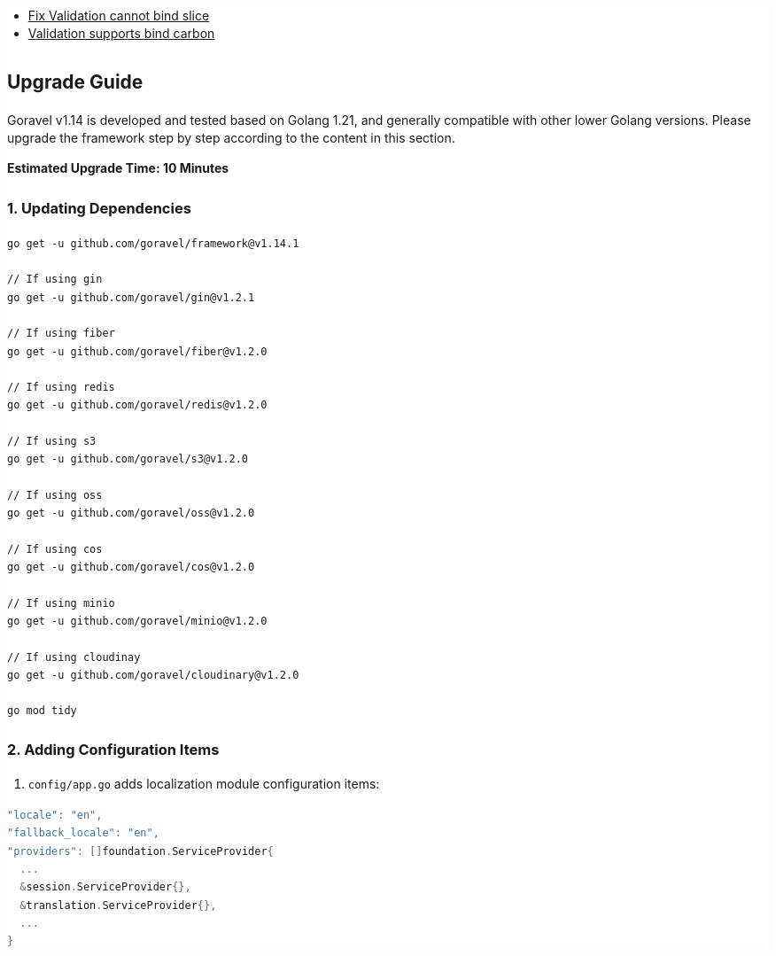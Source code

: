 - [Fix Validation cannot bind slice](#fix-validation-cannot-bind-slice)
- [Validation supports bind carbon](#validation-supports-bind-carbon)

## Upgrade Guide

Goravel v1.14 is developed and tested based on Golang 1.21, and generally compatible with other lower Golang versions. Please upgrade the framework step by step according to the content in this section.

**Estimated Upgrade Time: 10 Minutes**

### 1. Updating Dependencies

```
go get -u github.com/goravel/framework@v1.14.1

// If using gin
go get -u github.com/goravel/gin@v1.2.1

// If using fiber
go get -u github.com/goravel/fiber@v1.2.0

// If using redis
go get -u github.com/goravel/redis@v1.2.0

// If using s3
go get -u github.com/goravel/s3@v1.2.0

// If using oss
go get -u github.com/goravel/oss@v1.2.0

// If using cos
go get -u github.com/goravel/cos@v1.2.0

// If using minio
go get -u github.com/goravel/minio@v1.2.0

// If using cloudinay
go get -u github.com/goravel/cloudinary@v1.2.0

go mod tidy
```

### 2. Adding Configuration Items

1. `config/app.go` adds localization module configuration items:

```go
"locale": "en",
"fallback_locale": "en",
"providers": []foundation.ServiceProvider{
  ...
  &session.ServiceProvider{},
  &translation.ServiceProvider{},
  ...
}
```

